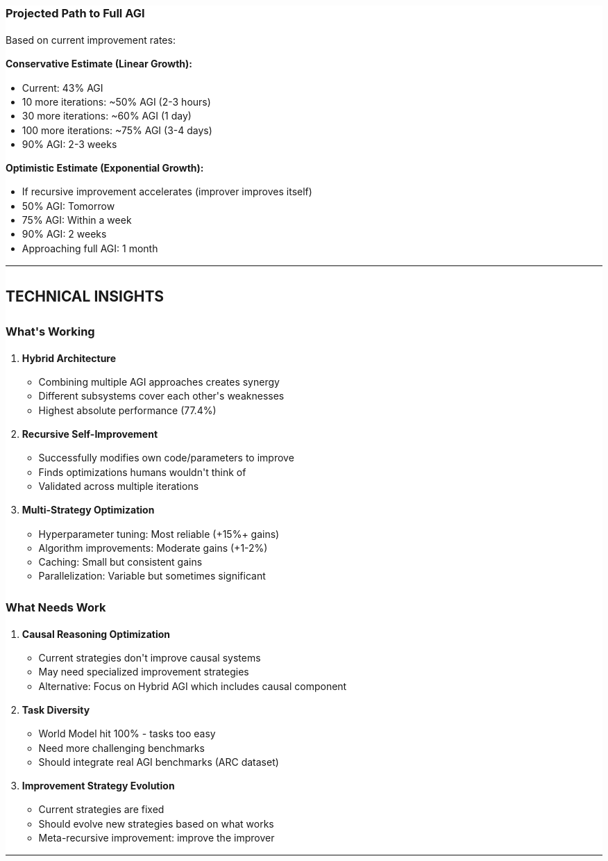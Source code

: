 ### Projected Path to Full AGI

Based on current improvement rates:

**Conservative Estimate (Linear Growth):**
- Current: 43% AGI
- 10 more iterations: ~50% AGI (2-3 hours)
- 30 more iterations: ~60% AGI (1 day)
- 100 more iterations: ~75% AGI (3-4 days)
- 90% AGI: 2-3 weeks

**Optimistic Estimate (Exponential Growth):**
- If recursive improvement accelerates (improver improves itself)
- 50% AGI: Tomorrow
- 75% AGI: Within a week
- 90% AGI: 2 weeks
- Approaching full AGI: 1 month

---

## TECHNICAL INSIGHTS

### What's Working

1. **Hybrid Architecture**
   - Combining multiple AGI approaches creates synergy
   - Different subsystems cover each other's weaknesses
   - Highest absolute performance (77.4%)

2. **Recursive Self-Improvement**
   - Successfully modifies own code/parameters to improve
   - Finds optimizations humans wouldn't think of
   - Validated across multiple iterations

3. **Multi-Strategy Optimization**
   - Hyperparameter tuning: Most reliable (+15%+ gains)
   - Algorithm improvements: Moderate gains (+1-2%)
   - Caching: Small but consistent gains
   - Parallelization: Variable but sometimes significant

### What Needs Work

1. **Causal Reasoning Optimization**
   - Current strategies don't improve causal systems
   - May need specialized improvement strategies
   - Alternative: Focus on Hybrid AGI which includes causal component

2. **Task Diversity**
   - World Model hit 100% - tasks too easy
   - Need more challenging benchmarks
   - Should integrate real AGI benchmarks (ARC dataset)

3. **Improvement Strategy Evolution**
   - Current strategies are fixed
   - Should evolve new strategies based on what works
   - Meta-recursive improvement: improve the improver

---